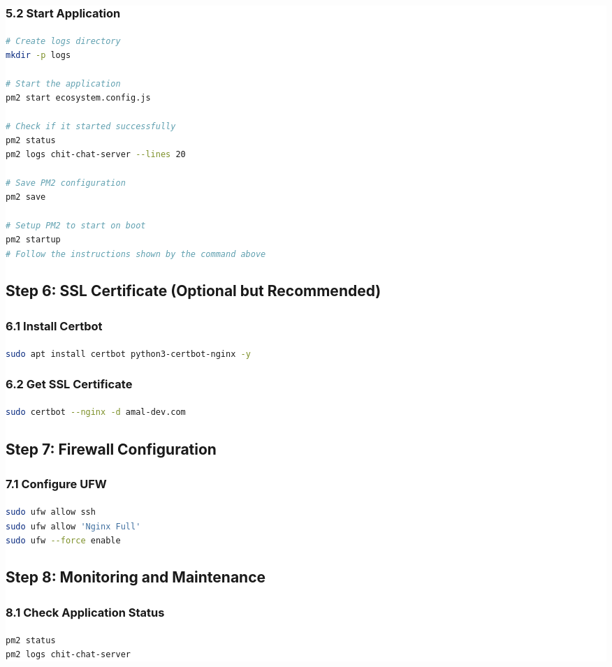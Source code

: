 ### 5.2 Start Application

```bash
# Create logs directory
mkdir -p logs

# Start the application
pm2 start ecosystem.config.js

# Check if it started successfully
pm2 status
pm2 logs chit-chat-server --lines 20

# Save PM2 configuration
pm2 save

# Setup PM2 to start on boot
pm2 startup
# Follow the instructions shown by the command above
```

## Step 6: SSL Certificate (Optional but Recommended)

### 6.1 Install Certbot

```bash
sudo apt install certbot python3-certbot-nginx -y
```

### 6.2 Get SSL Certificate

```bash
sudo certbot --nginx -d amal-dev.com
```

## Step 7: Firewall Configuration

### 7.1 Configure UFW

```bash
sudo ufw allow ssh
sudo ufw allow 'Nginx Full'
sudo ufw --force enable
```

## Step 8: Monitoring and Maintenance

### 8.1 Check Application Status

```bash
pm2 status
pm2 logs chit-chat-server
```
